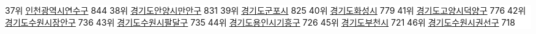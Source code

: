   <tr>
    <td>37위</td>
    <td><a href="/apt/인천광역시연수구{dong}">인천광역시연수구</a></td>
    <td>844</td>
  </tr>

  <tr>
    <td>38위</td>
    <td><a href="/apt/경기도안양시만안구{dong}">경기도안양시만안구</a></td>
    <td>831</td>
  </tr>

  <tr>
    <td>39위</td>
    <td><a href="/apt/경기도군포시{dong}">경기도군포시</a></td>
    <td>825</td>
  </tr>

  <tr>
    <td>40위</td>
    <td><a href="/apt/경기도화성시{dong}">경기도화성시</a></td>
    <td>779</td>
  </tr>

  <tr>
    <td>41위</td>
    <td><a href="/apt/경기도고양시덕양구{dong}">경기도고양시덕양구</a></td>
    <td>776</td>
  </tr>

  <tr>
    <td>42위</td>
    <td><a href="/apt/경기도수원시장안구{dong}">경기도수원시장안구</a></td>
    <td>736</td>
  </tr>

  <tr>
    <td>43위</td>
    <td><a href="/apt/경기도수원시팔달구{dong}">경기도수원시팔달구</a></td>
    <td>735</td>
  </tr>

  <tr>
    <td>44위</td>
    <td><a href="/apt/경기도용인시기흥구{dong}">경기도용인시기흥구</a></td>
    <td>726</td>
  </tr>

  <tr>
    <td>45위</td>
    <td><a href="/apt/경기도부천시{dong}">경기도부천시</a></td>
    <td>721</td>
  </tr>

  <tr>
    <td>46위</td>
    <td><a href="/apt/경기도수원시권선구{dong}">경기도수원시권선구</a></td>
    <td>718</td>
  </tr>
